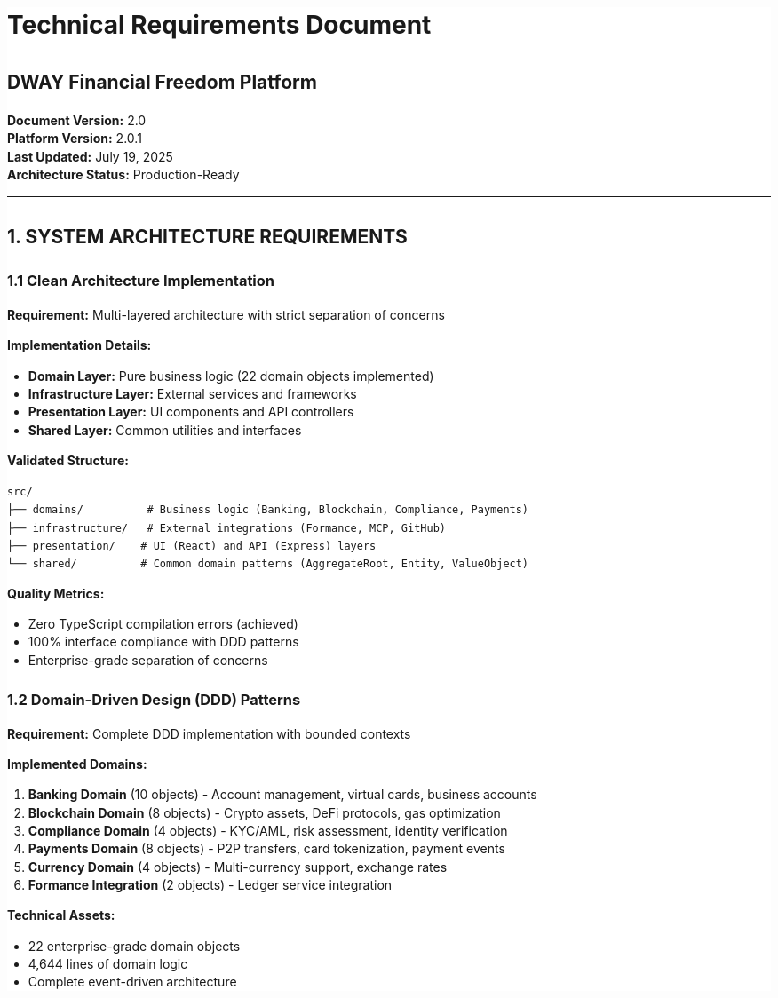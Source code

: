 # Technical Requirements Document
## DWAY Financial Freedom Platform

**Document Version:** 2.0  
**Platform Version:** 2.0.1  
**Last Updated:** July 19, 2025  
**Architecture Status:** Production-Ready  

---

## 1. SYSTEM ARCHITECTURE REQUIREMENTS

### 1.1 Clean Architecture Implementation
**Requirement:** Multi-layered architecture with strict separation of concerns

**Implementation Details:**
- **Domain Layer:** Pure business logic (22 domain objects implemented)
- **Infrastructure Layer:** External services and frameworks
- **Presentation Layer:** UI components and API controllers
- **Shared Layer:** Common utilities and interfaces

**Validated Structure:**
```
src/
├── domains/          # Business logic (Banking, Blockchain, Compliance, Payments)
├── infrastructure/   # External integrations (Formance, MCP, GitHub)
├── presentation/    # UI (React) and API (Express) layers
└── shared/          # Common domain patterns (AggregateRoot, Entity, ValueObject)
```

**Quality Metrics:**
- Zero TypeScript compilation errors (achieved)
- 100% interface compliance with DDD patterns
- Enterprise-grade separation of concerns

### 1.2 Domain-Driven Design (DDD) Patterns
**Requirement:** Complete DDD implementation with bounded contexts

**Implemented Domains:**
1. **Banking Domain** (10 objects) - Account management, virtual cards, business accounts
2. **Blockchain Domain** (8 objects) - Crypto assets, DeFi protocols, gas optimization
3. **Compliance Domain** (4 objects) - KYC/AML, risk assessment, identity verification
4. **Payments Domain** (8 objects) - P2P transfers, card tokenization, payment events
5. **Currency Domain** (4 objects) - Multi-currency support, exchange rates
6. **Formance Integration** (2 objects) - Ledger service integration

**Technical Assets:**
- 22 enterprise-grade domain objects
- 4,644 lines of domain logic
- Complete event-driven architecture
